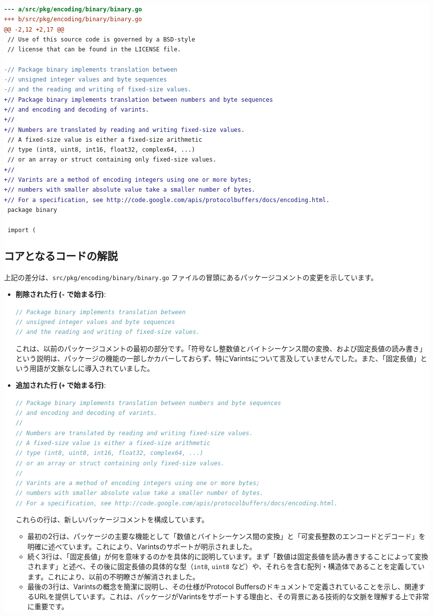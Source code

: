 ```diff
--- a/src/pkg/encoding/binary/binary.go
+++ b/src/pkg/encoding/binary/binary.go
@@ -2,12 +2,17 @@
 // Use of this source code is governed by a BSD-style
 // license that can be found in the LICENSE file.
 
-// Package binary implements translation between
-// unsigned integer values and byte sequences
-// and the reading and writing of fixed-size values.
+// Package binary implements translation between numbers and byte sequences
+// and encoding and decoding of varints.
+//
+// Numbers are translated by reading and writing fixed-size values.
 // A fixed-size value is either a fixed-size arithmetic
 // type (int8, uint8, int16, float32, complex64, ...)
 // or an array or struct containing only fixed-size values.
+//
+// Varints are a method of encoding integers using one or more bytes;
+// numbers with smaller absolute value take a smaller number of bytes.
+// For a specification, see http://code.google.com/apis/protocolbuffers/docs/encoding.html.
 package binary
 
 import (
```

## コアとなるコードの解説

上記の差分は、`src/pkg/encoding/binary/binary.go` ファイルの冒頭にあるパッケージコメントの変更を示しています。

*   **削除された行 (`-` で始まる行)**:
    ```go
    // Package binary implements translation between
    // unsigned integer values and byte sequences
    // and the reading and writing of fixed-size values.
    ```
    これは、以前のパッケージコメントの最初の部分です。「符号なし整数値とバイトシーケンス間の変換、および固定長値の読み書き」という説明は、パッケージの機能の一部しかカバーしておらず、特にVarintsについて言及していませんでした。また、「固定長値」という用語が文脈なしに導入されていました。

*   **追加された行 (`+` で始まる行)**:
    ```go
    // Package binary implements translation between numbers and byte sequences
    // and encoding and decoding of varints.
    //
    // Numbers are translated by reading and writing fixed-size values.
    // A fixed-size value is either a fixed-size arithmetic
    // type (int8, uint8, int16, float32, complex64, ...)
    // or an array or struct containing only fixed-size values.
    //
    // Varints are a method of encoding integers using one or more bytes;
    // numbers with smaller absolute value take a smaller number of bytes.
    // For a specification, see http://code.google.com/apis/protocolbuffers/docs/encoding.html.
    ```
    これらの行は、新しいパッケージコメントを構成しています。
    *   最初の2行は、パッケージの主要な機能として「数値とバイトシーケンス間の変換」と「可変長整数のエンコードとデコード」を明確に述べています。これにより、Varintsのサポートが明示されました。
    *   続く3行は、「固定長値」が何を意味するのかを具体的に説明しています。まず「数値は固定長値を読み書きすることによって変換されます」と述べ、その後に固定長値の具体的な型（`int8`, `uint8` など）や、それらを含む配列・構造体であることを定義しています。これにより、以前の不明瞭さが解消されました。
    *   最後の3行は、Varintsの概念を簡潔に説明し、その仕様がProtocol Buffersのドキュメントで定義されていることを示し、関連するURLを提供しています。これは、パッケージがVarintsをサポートする理由と、その背景にある技術的な文脈を理解する上で非常に重要です。
